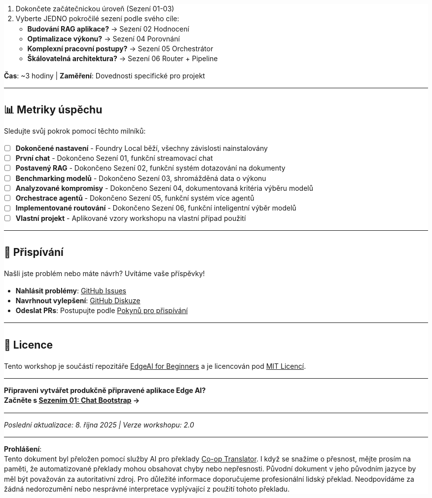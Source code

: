1. Dokončete začátečnickou úroveň (Sezení 01-03)
2. Vyberte JEDNO pokročilé sezení podle svého cíle:
   - **Budování RAG aplikace?** → Sezení 02 Hodnocení
   - **Optimalizace výkonu?** → Sezení 04 Porovnání
   - **Komplexní pracovní postupy?** → Sezení 05 Orchestrátor
   - **Škálovatelná architektura?** → Sezení 06 Router + Pipeline

**Čas**: ~3 hodiny | **Zaměření**: Dovednosti specifické pro projekt

---

## 📊 Metriky úspěchu

Sledujte svůj pokrok pomocí těchto milníků:

- [ ] **Dokončené nastavení** - Foundry Local běží, všechny závislosti nainstalovány
- [ ] **První chat** - Dokončeno Sezení 01, funkční streamovací chat
- [ ] **Postavený RAG** - Dokončeno Sezení 02, funkční systém dotazování na dokumenty
- [ ] **Benchmarking modelů** - Dokončeno Sezení 03, shromážděná data o výkonu
- [ ] **Analyzované kompromisy** - Dokončeno Sezení 04, dokumentovaná kritéria výběru modelů
- [ ] **Orchestrace agentů** - Dokončeno Sezení 05, funkční systém více agentů
- [ ] **Implementované routování** - Dokončeno Sezení 06, funkční inteligentní výběr modelů
- [ ] **Vlastní projekt** - Aplikované vzory workshopu na vlastní případ použití

---

## 🤝 Přispívání

Našli jste problém nebo máte návrh? Uvítáme vaše příspěvky!

- **Nahlásit problémy**: [GitHub Issues](https://github.com/microsoft/edgeai-for-beginners/issues)
- **Navrhnout vylepšení**: [GitHub Diskuze](https://github.com/microsoft/edgeai-for-beginners/discussions)
- **Odeslat PRs**: Postupujte podle [Pokynů pro přispívání](../../AGENTS.md)

---

## 📄 Licence

Tento workshop je součástí repozitáře [EdgeAI for Beginners](https://github.com/microsoft/edgeai-for-beginners) a je licencován pod [MIT Licencí](../../../../LICENSE).

---

**Připraveni vytvářet produkčně připravené aplikace Edge AI?**  
**Začněte s [Sezením 01: Chat Bootstrap](./session01_chat_bootstrap.ipynb) →**

---

*Poslední aktualizace: 8. října 2025 | Verze workshopu: 2.0*

---

**Prohlášení**:  
Tento dokument byl přeložen pomocí služby AI pro překlady [Co-op Translator](https://github.com/Azure/co-op-translator). I když se snažíme o přesnost, mějte prosím na paměti, že automatizované překlady mohou obsahovat chyby nebo nepřesnosti. Původní dokument v jeho původním jazyce by měl být považován za autoritativní zdroj. Pro důležité informace doporučujeme profesionální lidský překlad. Neodpovídáme za žádná nedorozumění nebo nesprávné interpretace vyplývající z použití tohoto překladu.